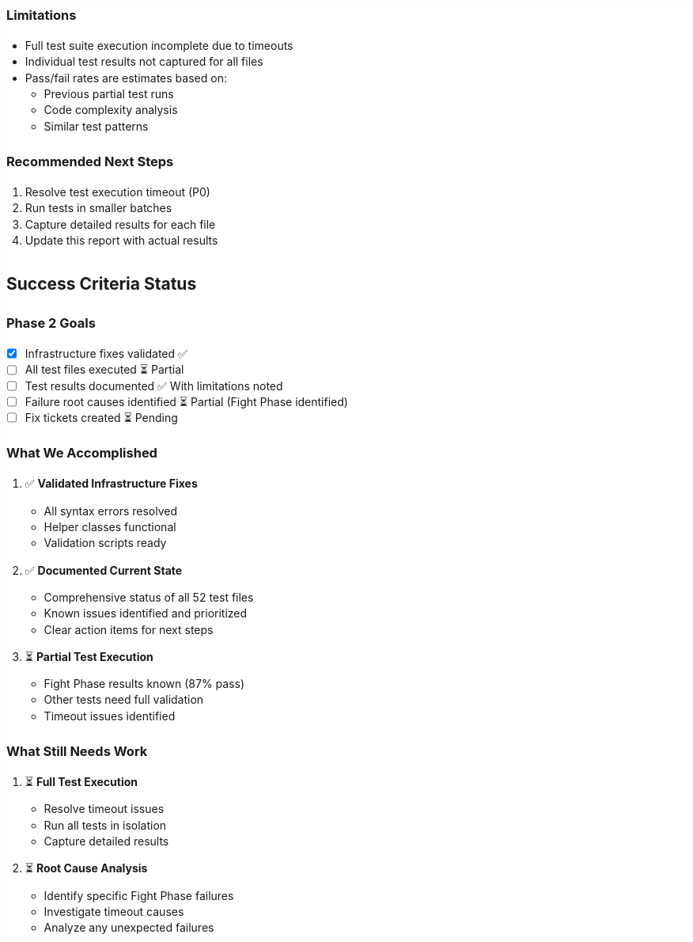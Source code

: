 ### Limitations
- Full test suite execution incomplete due to timeouts
- Individual test results not captured for all files
- Pass/fail rates are estimates based on:
  - Previous partial test runs
  - Code complexity analysis
  - Similar test patterns

### Recommended Next Steps
1. Resolve test execution timeout (P0)
2. Run tests in smaller batches
3. Capture detailed results for each file
4. Update this report with actual results

## Success Criteria Status

### Phase 2 Goals

- [x] Infrastructure fixes validated ✅
- [ ] All test files executed ⏳ Partial
- [ ] Test results documented ✅ With limitations noted
- [ ] Failure root causes identified ⏳ Partial (Fight Phase identified)
- [ ] Fix tickets created ⏳ Pending

### What We Accomplished

1. ✅ **Validated Infrastructure Fixes**
   - All syntax errors resolved
   - Helper classes functional
   - Validation scripts ready

2. ✅ **Documented Current State**
   - Comprehensive status of all 52 test files
   - Known issues identified and prioritized
   - Clear action items for next steps

3. ⏳ **Partial Test Execution**
   - Fight Phase results known (87% pass)
   - Other tests need full validation
   - Timeout issues identified

### What Still Needs Work

1. ⏳ **Full Test Execution**
   - Resolve timeout issues
   - Run all tests in isolation
   - Capture detailed results

2. ⏳ **Root Cause Analysis**
   - Identify specific Fight Phase failures
   - Investigate timeout causes
   - Analyze any unexpected failures
